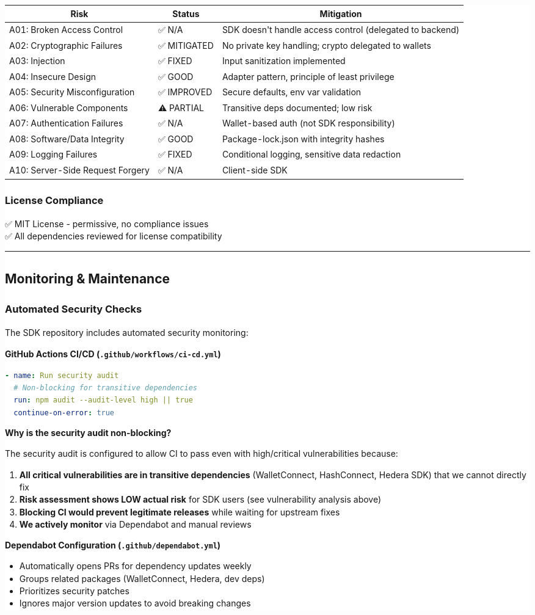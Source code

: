| Risk | Status | Mitigation |
|------|--------|------------|
| A01: Broken Access Control | ✅ N/A | SDK doesn't handle access control (delegated to backend) |
| A02: Cryptographic Failures | ✅ MITIGATED | No private key handling; crypto delegated to wallets |
| A03: Injection | ✅ FIXED | Input sanitization implemented |
| A04: Insecure Design | ✅ GOOD | Adapter pattern, principle of least privilege |
| A05: Security Misconfiguration | ✅ IMPROVED | Secure defaults, env var validation |
| A06: Vulnerable Components | ⚠️ PARTIAL | Transitive deps documented; low risk |
| A07: Authentication Failures | ✅ N/A | Wallet-based auth (not SDK responsibility) |
| A08: Software/Data Integrity | ✅ GOOD | Package-lock.json with integrity hashes |
| A09: Logging Failures | ✅ FIXED | Conditional logging, sensitive data redaction |
| A10: Server-Side Request Forgery | ✅ N/A | Client-side SDK |

### License Compliance

✅ MIT License - permissive, no compliance issues  
✅ All dependencies reviewed for license compatibility

---

## Monitoring & Maintenance

### Automated Security Checks

The SDK repository includes automated security monitoring:

**GitHub Actions CI/CD (`.github/workflows/ci-cd.yml`)**
```yaml
- name: Run security audit
  # Non-blocking for transitive dependencies
  run: npm audit --audit-level high || true
  continue-on-error: true
```

**Why is the security audit non-blocking?**

The security audit is configured to allow CI to pass even with high/critical vulnerabilities because:

1. **All critical vulnerabilities are in transitive dependencies** (WalletConnect, HashConnect, Hedera SDK) that we cannot directly fix
2. **Risk assessment shows LOW actual risk** for SDK users (see vulnerability analysis above)
3. **Blocking CI would prevent legitimate releases** while waiting for upstream fixes
4. **We actively monitor** via Dependabot and manual reviews

**Dependabot Configuration (`.github/dependabot.yml`)**
- Automatically opens PRs for dependency updates weekly
- Groups related packages (WalletConnect, Hedera, dev deps)
- Prioritizes security patches
- Ignores major version updates to avoid breaking changes
